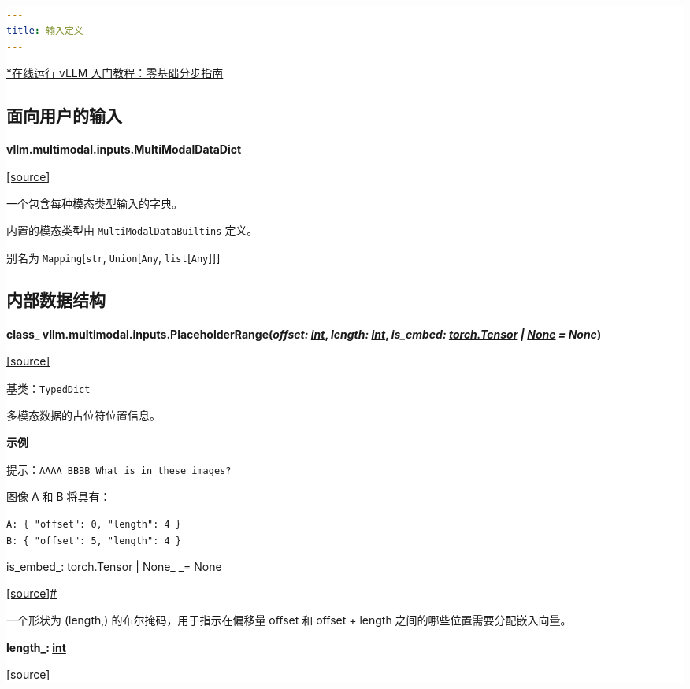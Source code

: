 ```yaml
---
title: 输入定义
---
```


[\*在线运行 vLLM 入门教程：零基础分步指南](https://openbayes.com/console/public/tutorials/rXxb5fZFr29?utm_source=vLLM-CNdoc&utm_medium=vLLM-CNdoc-V1&utm_campaign=vLLM-CNdoc-V1-25ap)

## 面向用户的输入

**vllm.multimodal.inputs.MultiModalDataDict**

[[source]](https://github.com/vllm-project/vllm/blob/main/#L0)

一个包含每种模态类型输入的字典。

内置的模态类型由 `MultiModalDataBuiltins` 定义。

别名为 `Mapping`[`str`, `Union`[`Any`, `list`[`Any`]]]

## 内部数据结构

**class_ vllm.multimodal.inputs.PlaceholderRange(_offset: [int](https://docs.python.org/3/library/functions.html#int "(in Python v3.13)")_, _length: [int](https://docs.python.org/3/library/functions.html#int "(in Python v3.13)")_, _is\_embed: [torch.Tensor](https://pytorch.org/docs/stable/tensors.html#torch.Tensor "(in PyTorch v2.6)") | [None](https://docs.python.org/3/library/constants.html#None "(in Python v3.13)") \= None_)**

[[source]](https://github.com/vllm-project/vllm/blob/main/vllm/multimodal/inputs.py#L112)

基类：`TypedDict`

多模态数据的占位符位置信息。

**示例**

提示：`AAAA BBBB What is in these images?`

图像 A 和 B 将具有：

```plain
A: { "offset": 0, "length": 4 }
B: { "offset": 5, "length": 4 }
```

is\_embed_: [torch.Tensor](https://pytorch.org/docs/stable/tensors.html#torch.Tensor "(in PyTorch v2.7)") | [None](https://docs.python.org/3/library/constants.html#None "(in Python v3.13)")_ _\= None

[\[source\]](https://github.com/vllm-project/vllm/blob/main/vllm/multimodal/inputs.py#L112)[#](https://docs.vllm.ai/en/stable/api/multimodal/inputs.html#vllm.multimodal.inputs.PlaceholderRange.is_embed "Permalink to this definition")

一个形状为 (length,) 的布尔掩码，用于指示在偏移量 offset 和 offset + length 之间的哪些位置需要分配嵌入向量。

**length_: [int](https://docs.python.org/3/library/functions.html#int "(in Python v3.13)")**

[[source]](https://github.com/vllm-project/vllm/blob/main/vllm/multimodal/inputs.py#L112)
